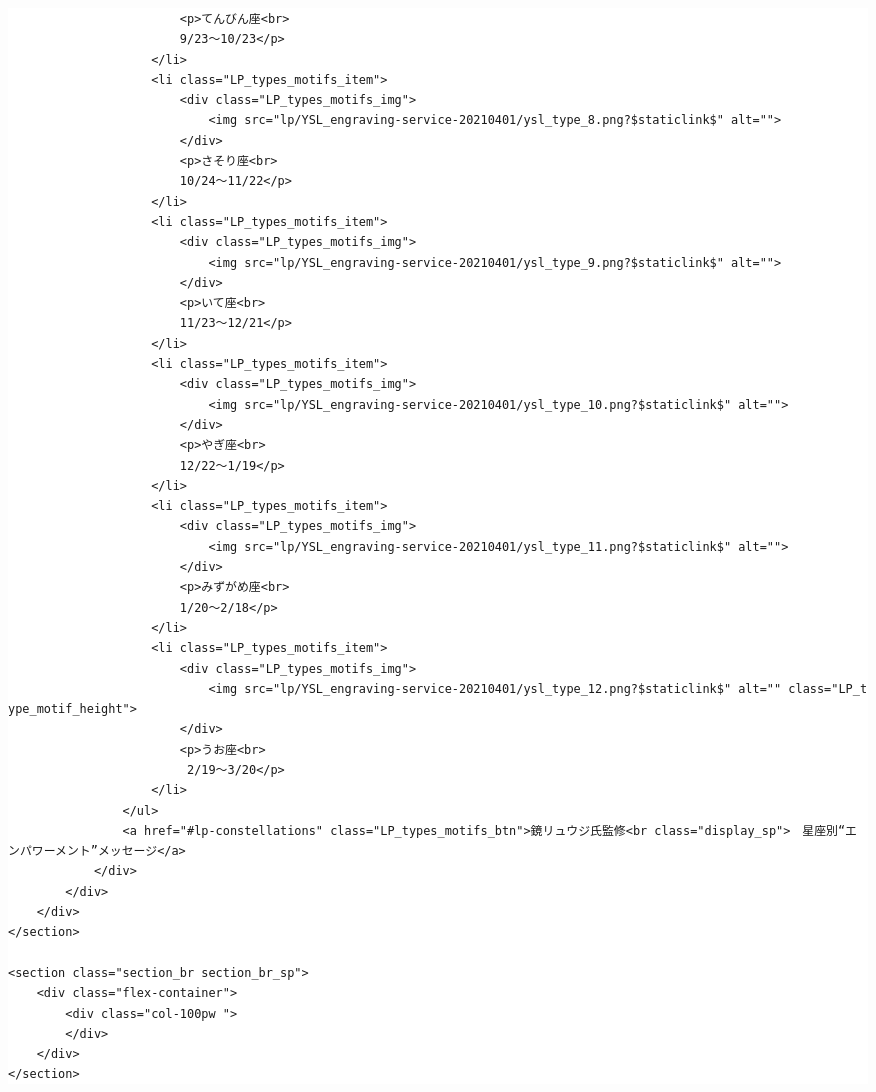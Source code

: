                             <p>てんびん座<br>
                            9/23～10/23</p>
                        </li>
                        <li class="LP_types_motifs_item">
                            <div class="LP_types_motifs_img">
                                <img src="lp/YSL_engraving-service-20210401/ysl_type_8.png?$staticlink$" alt="">
                            </div>
                            <p>さそり座<br>
                            10/24～11/22</p>
                        </li>
                        <li class="LP_types_motifs_item">
                            <div class="LP_types_motifs_img">
                                <img src="lp/YSL_engraving-service-20210401/ysl_type_9.png?$staticlink$" alt="">
                            </div>
                            <p>いて座<br>
                            11/23～12/21</p>
                        </li>
                        <li class="LP_types_motifs_item">
                            <div class="LP_types_motifs_img">
                                <img src="lp/YSL_engraving-service-20210401/ysl_type_10.png?$staticlink$" alt="">
                            </div>
                            <p>やぎ座<br>
                            12/22～1/19</p>
                        </li>
                        <li class="LP_types_motifs_item">
                            <div class="LP_types_motifs_img">
                                <img src="lp/YSL_engraving-service-20210401/ysl_type_11.png?$staticlink$" alt="">
                            </div>
                            <p>みずがめ座<br>
                            1/20～2/18</p>
                        </li>
                        <li class="LP_types_motifs_item">
                            <div class="LP_types_motifs_img">
                                <img src="lp/YSL_engraving-service-20210401/ysl_type_12.png?$staticlink$" alt="" class="LP_type_motif_height">
                            </div>
                            <p>うお座<br>
                             2/19～3/20</p>
                        </li>
                    </ul>
                    <a href="#lp-constellations" class="LP_types_motifs_btn">鏡リュウジ氏監修<br class="display_sp">　星座別“エンパワーメント”メッセージ</a>
                </div>     
            </div>
        </div>
    </section>

    <section class="section_br section_br_sp">
        <div class="flex-container">
            <div class="col-100pw ">
            </div>
        </div>
    </section>
    